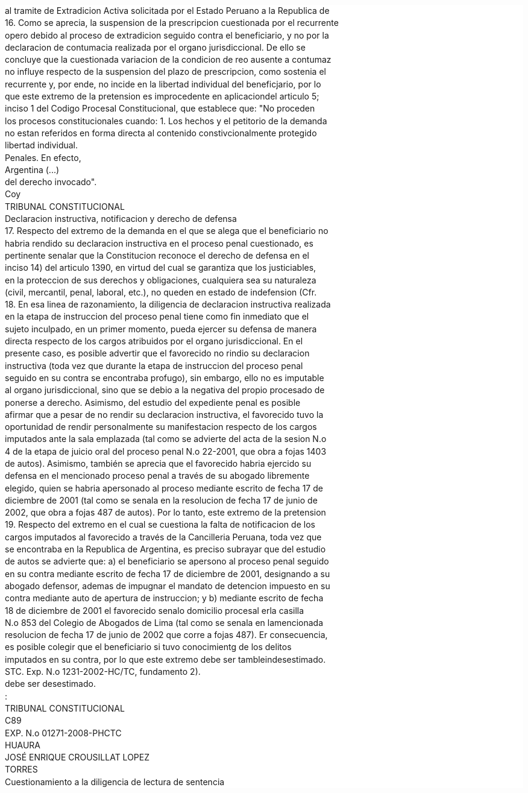 al tramite de Extradicion Activa solicitada por el Estado Peruano a la Republica de  
16. Como se aprecia, la suspension de la prescripcion cuestionada por el recurrente  
opero debido al proceso de extradicion seguido contra el beneficiario, y no por la  
declaracion de contumacia realizada por el organo jurisdiccional. De ello se  
concluye que la cuestionada variacion de la condicion de reo ausente a contumaz  
no influye respecto de la suspension del plazo de prescripcion, como sostenia el  
recurrente y, por ende, no incide en la libertad individual del beneficjario, por lo  
que este extremo de la pretension es improcedente en aplicaciondel articulo 5;  
inciso 1 del Codigo Procesal Constitucional, que establece que: "No proceden  
los procesos constitucionales cuando: 1. Los hechos y el petitorio de la demanda  
no estan referidos en forma directa al contenido constivcionalmente protegido  
libertad individual.  
Penales. En efecto,  
Argentina (...)  
del derecho invocado".  
Coy  
TRIBUNAL CONSTITUCIONAL  
Declaracion instructiva, notificacion y derecho de defensa  
17. Respecto del extremo de la demanda en el que se alega que el beneficiario no  
habria rendido su declaracion instructiva en el proceso penal cuestionado, es  
pertinente senalar que la Constitucion reconoce el derecho de defensa en el  
inciso 14) del articulo 1390, en virtud del cual se garantiza que los justiciables,  
en la proteccion de sus derechos y obligaciones, cualquiera sea su naturaleza  
(civil, mercantil, penal, laboral, etc.), no queden en estado de indefension (Cfr.  
18. En esa linea de razonamiento, la diligencia de declaracion instructiva realizada  
en la etapa de instruccion del proceso penal tiene como fin inmediato que el  
sujeto inculpado, en un primer momento, pueda ejercer su defensa de manera  
directa respecto de los cargos atribuidos por el organo jurisdiccional. En el  
presente caso, es posible advertir que el favorecido no rindio su declaracion  
instructiva (toda vez que durante la etapa de instruccion del proceso penal  
seguido en su contra se encontraba profugo), sin embargo, ello no es imputable  
al organo jurisdiccional, sino que se debio a la negativa del propio procesado de  
ponerse a derecho. Asimismo, del estudio del expediente penal es posible  
afirmar que a pesar de no rendir su declaracion instructiva, el favorecido tuvo la  
oportunidad de rendir personalmente su manifestacion respecto de los cargos  
imputados ante la sala emplazada (tal como se advierte del acta de la sesion N.o  
4 de la etapa de juicio oral del proceso penal N.o 22-2001, que obra a fojas 1403  
de autos). Asimismo, también se aprecia que el favorecido habria ejercido su  
defensa en el mencionado proceso penal a través de su abogado libremente  
elegido, quien se habria apersonado al proceso mediante escrito de fecha 17 de  
diciembre de 2001 (tal como se senala en la resolucion de fecha 17 de junio de  
2002, que obra a fojas 487 de autos). Por lo tanto, este extremo de la pretension  
19. Respecto del extremo en el cual se cuestiona la falta de notificacion de los  
cargos imputados al favorecido a través de la Cancilleria Peruana, toda vez que  
se encontraba en la Republica de Argentina, es preciso subrayar que del estudio  
de autos se advierte que: a) el beneficiario se apersono al proceso penal seguido  
en su contra mediante escrito de fecha 17 de diciembre de 2001, designando a su  
abogado defensor, ademas de impugnar el mandato de detencion impuesto en su  
contra mediante auto de apertura de instruccion; y b) mediante escrito de fecha  
18 de diciembre de 2001 el favorecido senalo domicilio procesal erla casilla  
N.o 853 del Colegio de Abogados de Lima (tal como se senala en lamencionada  
resolucion de fecha 17 de junio de 2002 que corre a fojas 487). Er consecuencia,  
es posible colegir que el beneficiario si tuvo conocimientg de los delitos  
imputados en su contra, por lo que este extremo debe ser tambleindesestimado.  
STC. Exp. N.o 1231-2002-HC/TC, fundamento 2).  
debe ser desestimado.  
:  
TRIBUNAL CONSTITUCIONAL  
C89  
EXP. N.o 01271-2008-PHCTC  
HUAURA  
JOSÉ ENRIQUE CROUSILLAT LOPEZ  
TORRES  
Cuestionamiento a la diligencia de lectura de sentencia  